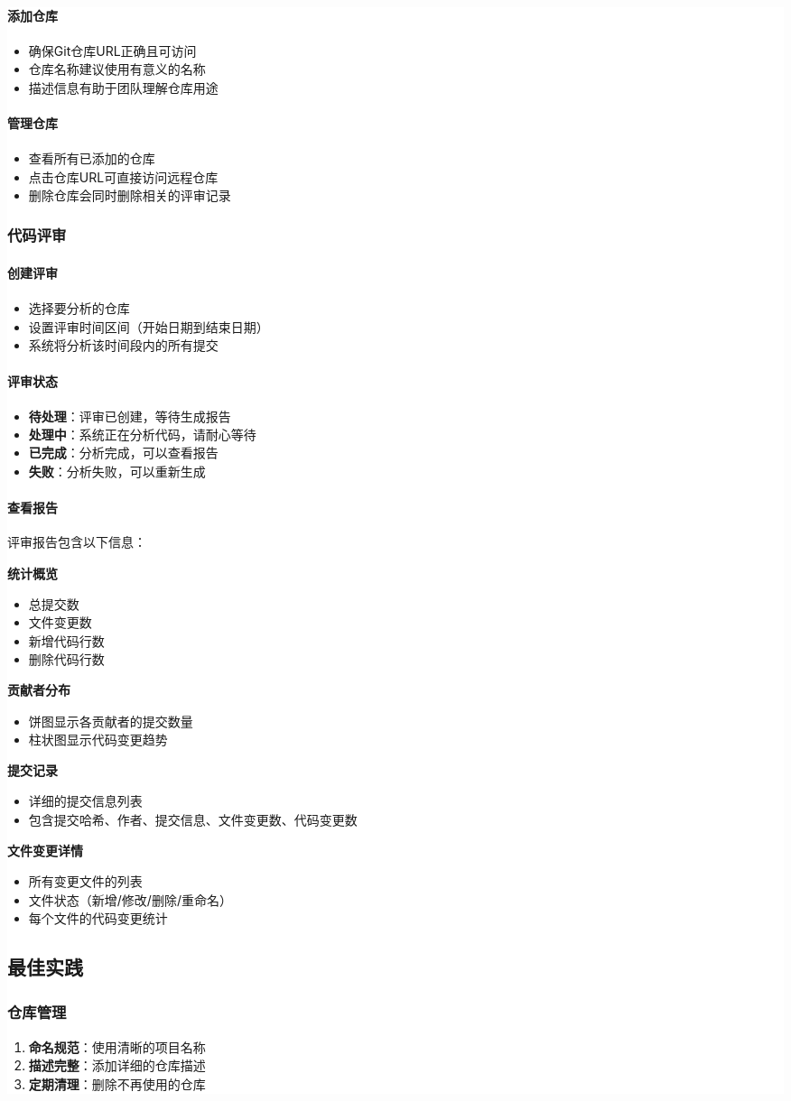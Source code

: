 #### 添加仓库
- 确保Git仓库URL正确且可访问
- 仓库名称建议使用有意义的名称
- 描述信息有助于团队理解仓库用途

#### 管理仓库
- 查看所有已添加的仓库
- 点击仓库URL可直接访问远程仓库
- 删除仓库会同时删除相关的评审记录

### 代码评审

#### 创建评审
- 选择要分析的仓库
- 设置评审时间区间（开始日期到结束日期）
- 系统将分析该时间段内的所有提交

#### 评审状态
- **待处理**：评审已创建，等待生成报告
- **处理中**：系统正在分析代码，请耐心等待
- **已完成**：分析完成，可以查看报告
- **失败**：分析失败，可以重新生成

#### 查看报告
评审报告包含以下信息：

**统计概览**
- 总提交数
- 文件变更数
- 新增代码行数
- 删除代码行数

**贡献者分布**
- 饼图显示各贡献者的提交数量
- 柱状图显示代码变更趋势

**提交记录**
- 详细的提交信息列表
- 包含提交哈希、作者、提交信息、文件变更数、代码变更数

**文件变更详情**
- 所有变更文件的列表
- 文件状态（新增/修改/删除/重命名）
- 每个文件的代码变更统计

## 最佳实践

### 仓库管理
1. **命名规范**：使用清晰的项目名称
2. **描述完整**：添加详细的仓库描述
3. **定期清理**：删除不再使用的仓库
